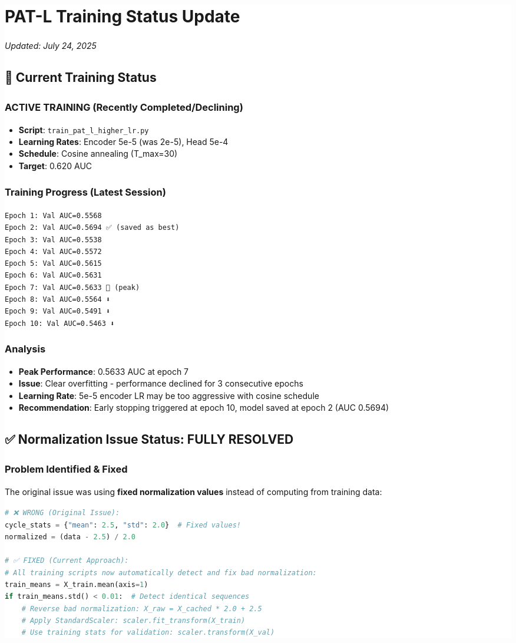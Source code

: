 # PAT-L Training Status Update
*Updated: July 24, 2025*

## 🎯 Current Training Status

### **ACTIVE TRAINING (Recently Completed/Declining)**
- **Script**: `train_pat_l_higher_lr.py`
- **Learning Rates**: Encoder 5e-5 (was 2e-5), Head 5e-4
- **Schedule**: Cosine annealing (T_max=30)
- **Target**: 0.620 AUC

### **Training Progress (Latest Session)**
```
Epoch 1: Val AUC=0.5568
Epoch 2: Val AUC=0.5694 ✅ (saved as best)
Epoch 3: Val AUC=0.5538 
Epoch 4: Val AUC=0.5572 
Epoch 5: Val AUC=0.5615
Epoch 6: Val AUC=0.5631
Epoch 7: Val AUC=0.5633 🎯 (peak)
Epoch 8: Val AUC=0.5564 ⬇️
Epoch 9: Val AUC=0.5491 ⬇️
Epoch 10: Val AUC=0.5463 ⬇️
```

### **Analysis**
- **Peak Performance**: 0.5633 AUC at epoch 7
- **Issue**: Clear overfitting - performance declined for 3 consecutive epochs
- **Learning Rate**: 5e-5 encoder LR may be too aggressive with cosine schedule
- **Recommendation**: Early stopping triggered at epoch 10, model saved at epoch 2 (AUC 0.5694)

## ✅ Normalization Issue Status: FULLY RESOLVED

### **Problem Identified & Fixed**
The original issue was using **fixed normalization values** instead of computing from training data:

```python
# ❌ WRONG (Original Issue):
cycle_stats = {"mean": 2.5, "std": 2.0}  # Fixed values!
normalized = (data - 2.5) / 2.0

# ✅ FIXED (Current Approach):
# All training scripts now automatically detect and fix bad normalization:
train_means = X_train.mean(axis=1)
if train_means.std() < 0.01:  # Detect identical sequences
    # Reverse bad normalization: X_raw = X_cached * 2.0 + 2.5
    # Apply StandardScaler: scaler.fit_transform(X_train)
    # Use training stats for validation: scaler.transform(X_val)
```
